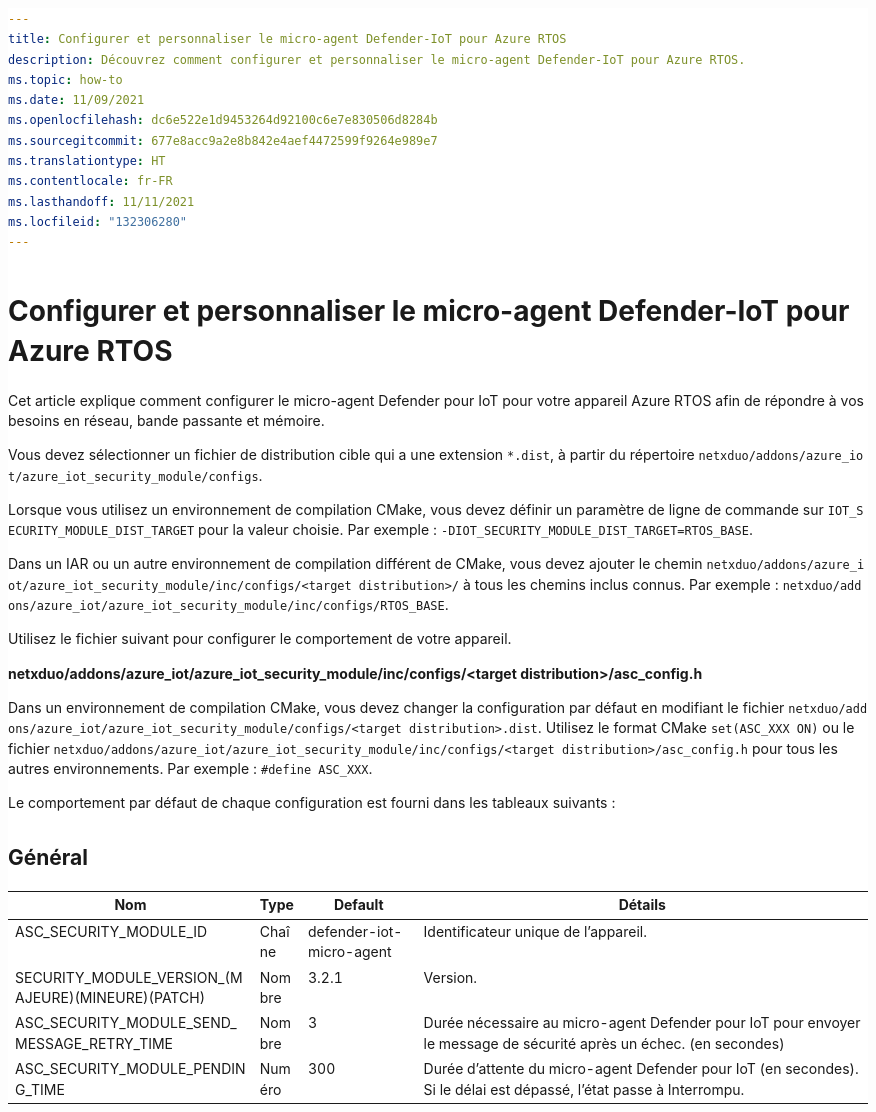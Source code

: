 ```yaml
---
title: Configurer et personnaliser le micro-agent Defender-IoT pour Azure RTOS
description: Découvrez comment configurer et personnaliser le micro-agent Defender-IoT pour Azure RTOS.
ms.topic: how-to
ms.date: 11/09/2021
ms.openlocfilehash: dc6e522e1d9453264d92100c6e7e830506d8284b
ms.sourcegitcommit: 677e8acc9a2e8b842e4aef4472599f9264e989e7
ms.translationtype: HT
ms.contentlocale: fr-FR
ms.lasthandoff: 11/11/2021
ms.locfileid: "132306280"
---
```

# <a name="configure-and-customize-defender-iot-micro-agent-for-azure-rtos"></a>Configurer et personnaliser le micro-agent Defender-IoT pour Azure RTOS

Cet article explique comment configurer le micro-agent Defender pour IoT pour votre appareil Azure RTOS afin de répondre à vos besoins en réseau, bande passante et mémoire.

Vous devez sélectionner un fichier de distribution cible qui a une extension `*.dist`, à partir du répertoire `netxduo/addons/azure_iot/azure_iot_security_module/configs`.  

Lorsque vous utilisez un environnement de compilation CMake, vous devez définir un paramètre de ligne de commande sur `IOT_SECURITY_MODULE_DIST_TARGET` pour la valeur choisie. Par exemple : `-DIOT_SECURITY_MODULE_DIST_TARGET=RTOS_BASE`.

Dans un IAR ou un autre environnement de compilation différent de CMake, vous devez ajouter le chemin `netxduo/addons/azure_iot/azure_iot_security_module/inc/configs/<target distribution>/` à tous les chemins inclus connus. Par exemple : `netxduo/addons/azure_iot/azure_iot_security_module/inc/configs/RTOS_BASE`.

Utilisez le fichier suivant pour configurer le comportement de votre appareil.

**netxduo/addons/azure_iot/azure_iot_security_module/inc/configs/\<target distribution>/asc_config.h**

Dans un environnement de compilation CMake, vous devez changer la configuration par défaut en modifiant le fichier `netxduo/addons/azure_iot/azure_iot_security_module/configs/<target distribution>.dist`. Utilisez le format CMake `set(ASC_XXX ON)` ou le fichier `netxduo/addons/azure_iot/azure_iot_security_module/inc/configs/<target distribution>/asc_config.h` pour tous les autres environnements. Par exemple : `#define ASC_XXX`.

Le comportement par défaut de chaque configuration est fourni dans les tableaux suivants : 

## <a name="general"></a>Général

| Nom | Type | Default | Détails |
| - | - | - | - |
| ASC_SECURITY_MODULE_ID | Chaîne | defender-iot-micro-agent | Identificateur unique de l’appareil.  |
| SECURITY_MODULE_VERSION_(MAJEURE)(MINEURE)(PATCH)  | Nombre | 3.2.1 | Version. |
| ASC_SECURITY_MODULE_SEND_MESSAGE_RETRY_TIME  | Nombre  | 3 | Durée nécessaire au micro-agent Defender pour IoT pour envoyer le message de sécurité après un échec. (en secondes) |
| ASC_SECURITY_MODULE_PENDING_TIME  | Numéro | 300 | Durée d’attente du micro-agent Defender pour IoT (en secondes). Si le délai est dépassé, l’état passe à Interrompu. |

